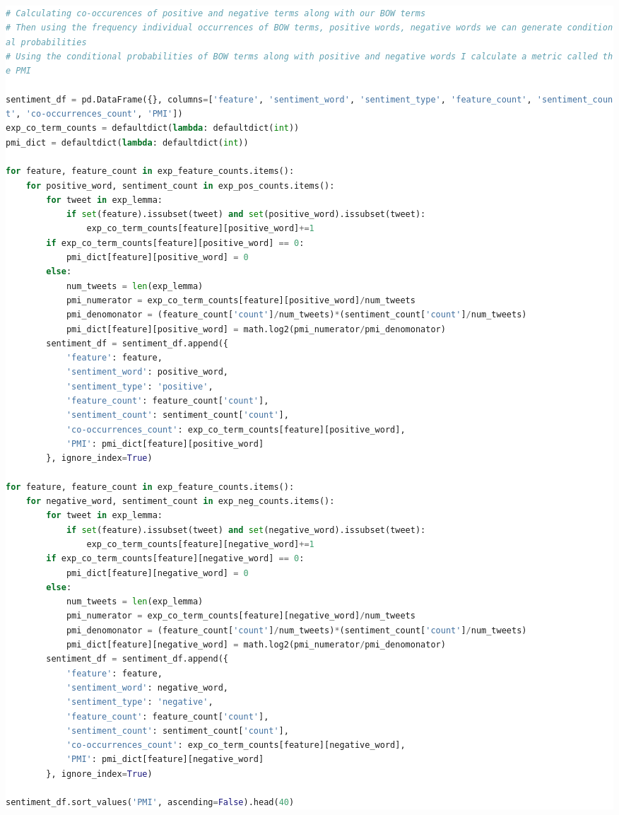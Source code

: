 


```python
# Calculating co-occurences of positive and negative terms along with our BOW terms
# Then using the frequency individual occurrences of BOW terms, positive words, negative words we can generate conditional probabilities
# Using the conditional probabilities of BOW terms along with positive and negative words I calculate a metric called the PMI

sentiment_df = pd.DataFrame({}, columns=['feature', 'sentiment_word', 'sentiment_type', 'feature_count', 'sentiment_count', 'co-occurrences_count', 'PMI'])
exp_co_term_counts = defaultdict(lambda: defaultdict(int))
pmi_dict = defaultdict(lambda: defaultdict(int))

for feature, feature_count in exp_feature_counts.items():
    for positive_word, sentiment_count in exp_pos_counts.items():
        for tweet in exp_lemma:
            if set(feature).issubset(tweet) and set(positive_word).issubset(tweet):
                exp_co_term_counts[feature][positive_word]+=1
        if exp_co_term_counts[feature][positive_word] == 0:
            pmi_dict[feature][positive_word] = 0
        else:
            num_tweets = len(exp_lemma)
            pmi_numerator = exp_co_term_counts[feature][positive_word]/num_tweets
            pmi_denomonator = (feature_count['count']/num_tweets)*(sentiment_count['count']/num_tweets)
            pmi_dict[feature][positive_word] = math.log2(pmi_numerator/pmi_denomonator)
        sentiment_df = sentiment_df.append({
            'feature': feature,
            'sentiment_word': positive_word,
            'sentiment_type': 'positive',
            'feature_count': feature_count['count'],
            'sentiment_count': sentiment_count['count'],
            'co-occurrences_count': exp_co_term_counts[feature][positive_word],
            'PMI': pmi_dict[feature][positive_word]
        }, ignore_index=True)

for feature, feature_count in exp_feature_counts.items():
    for negative_word, sentiment_count in exp_neg_counts.items():
        for tweet in exp_lemma:
            if set(feature).issubset(tweet) and set(negative_word).issubset(tweet):
                exp_co_term_counts[feature][negative_word]+=1
        if exp_co_term_counts[feature][negative_word] == 0:
            pmi_dict[feature][negative_word] = 0
        else:
            num_tweets = len(exp_lemma)
            pmi_numerator = exp_co_term_counts[feature][negative_word]/num_tweets
            pmi_denomonator = (feature_count['count']/num_tweets)*(sentiment_count['count']/num_tweets)
            pmi_dict[feature][negative_word] = math.log2(pmi_numerator/pmi_denomonator)
        sentiment_df = sentiment_df.append({
            'feature': feature,
            'sentiment_word': negative_word,
            'sentiment_type': 'negative',
            'feature_count': feature_count['count'],
            'sentiment_count': sentiment_count['count'],
            'co-occurrences_count': exp_co_term_counts[feature][negative_word],
            'PMI': pmi_dict[feature][negative_word]
        }, ignore_index=True)

sentiment_df.sort_values('PMI', ascending=False).head(40)
```
